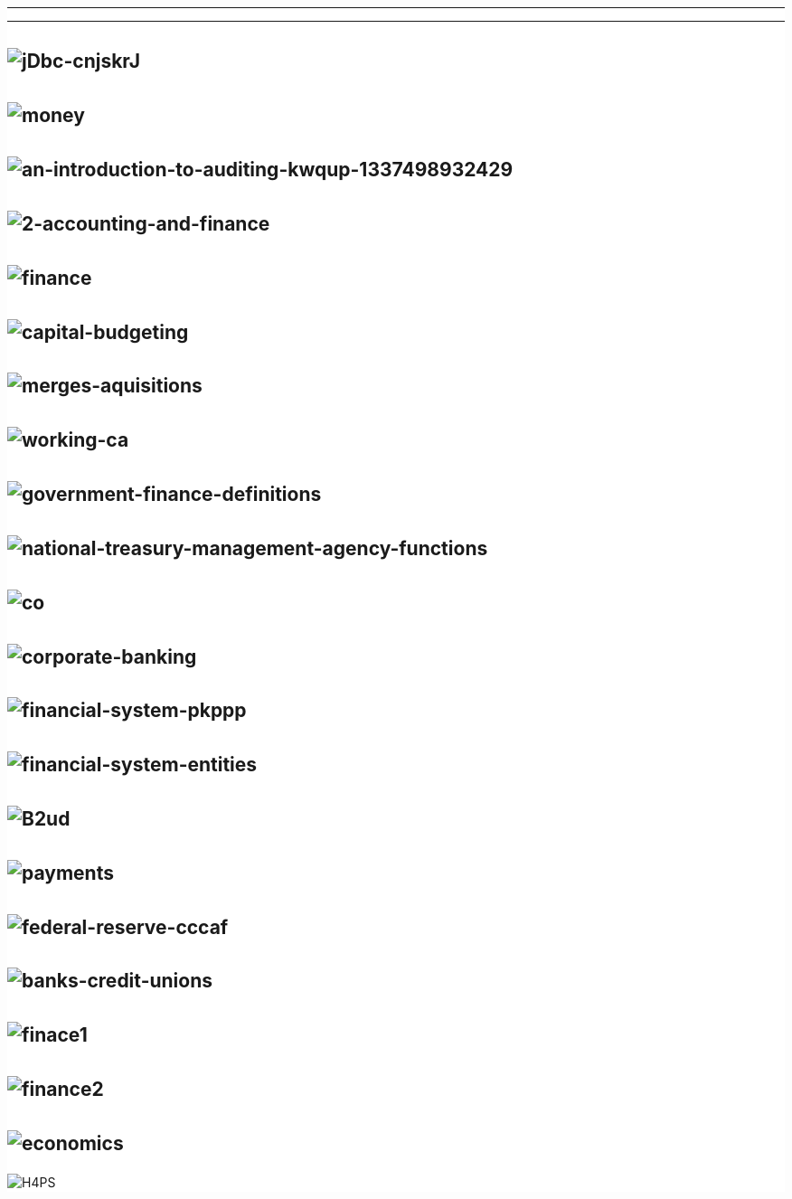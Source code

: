 ----------------------------------------------------------------------------------------------------------------------------------------------------------------------
----------------------------------------------------------------------------------------------------------------------------------------------------------------------

![jDbc-cnjskrJ](https://s3.amazonaws.com/xmindshare/preview/jDbc-cnjskrJ-64688.png)
--------
![money](https://s3.amazonaws.com/xmindshare/preview/money-zzaam-1314744572344.jpg)
-----------
![an-introduction-to-auditing-kwqup-1337498932429](https://s3.amazonaws.com/xmindshare/preview/an-introduction-to-auditing-kwqup-1337498932429.jpg)
-------
![2-accounting-and-finance](https://s3.amazonaws.com/xmindshare/preview/02-accounting-and-finance-kpdmm-1234915801349.jpg)
---------
![finance](https://s3.amazonaws.com/xmindshare/preview/mUcB-itpcXhC-51108.png)
-------
![capital-budgeting](https://s3.amazonaws.com/xmindshare/preview/capital-budgeting-1-seecw-1271742530899.jpg)
------
![merges-aquisitions](https://s3.amazonaws.com/xmindshare/preview/merges-aquisitions-fuffw-1272121460919.jpg)
-------
![working-ca](https://s3.amazonaws.com/xmindshare/preview/fgh9-WaTqEGG-25985.png)
------
![government-finance-definitions](https://s3.amazonaws.com/xmindshare/preview/government-finance-definitions-ddddw-1258573523687.jpg)
------
![national-treasury-management-agency-functions](https://s3.amazonaws.com/xmindshare/preview/national-treasury-management-agency-functions-bjrvb-1258573510435.jpg)
----
![co](https://s3.amazonaws.com/xmindshare/preview/cUTs-nCRhskt-03635.png)
-------
![corporate-banking](https://s3.amazonaws.com/xmindshare/preview/corporate-banking-srsss-1303360116357.jpg)
--------------
![financial-system-pkppp](https://s3.amazonaws.com/xmindshare/preview/financial-system-pkppp-1314462342581.jpg)
--------
![financial-system-entities](https://s3.amazonaws.com/xmindshare/preview/financial-system-entities-pegei-1332440542085.jpg)
-------
![B2ud](https://s3.amazonaws.com/xmindshare/preview/B2ud-NpkLhLi-40927.jpg)
--------
![payments](https://s3.amazonaws.com/xmindshare/preview/xmind-883703-xkkod-1335289423883.jpg)
----------
![federal-reserve-cccaf](https://s3.amazonaws.com/xmindshare/preview/federal-reserve-cccaf-1316666635353.jpg)
-------
![banks-credit-unions](https://s3.amazonaws.com/xmindshare/preview/banks-credit-unions-1-jzsvr-1308261121075.jpg)
---------
![finace1](https://s3.amazonaws.com/xmindshare/preview/403be8c3d83f46688a5960242f25f2adszFCMKyP-VxFSv-292.jpg)
--------
![finance2](https://s3.amazonaws.com/xmindshare/preview/febb25e5971b4c5aae3c024e50cd1236vXhdRhdb-KyiEB-251.jpg)
------
![economics](https://s3.amazonaws.com/xmindshare/preview/economics-byvyv-1288888863277.jpg)
---------
![H4PS](https://s3.amazonaws.com/xmindshare/preview/H4PS-xQHqvjN-62594.png)